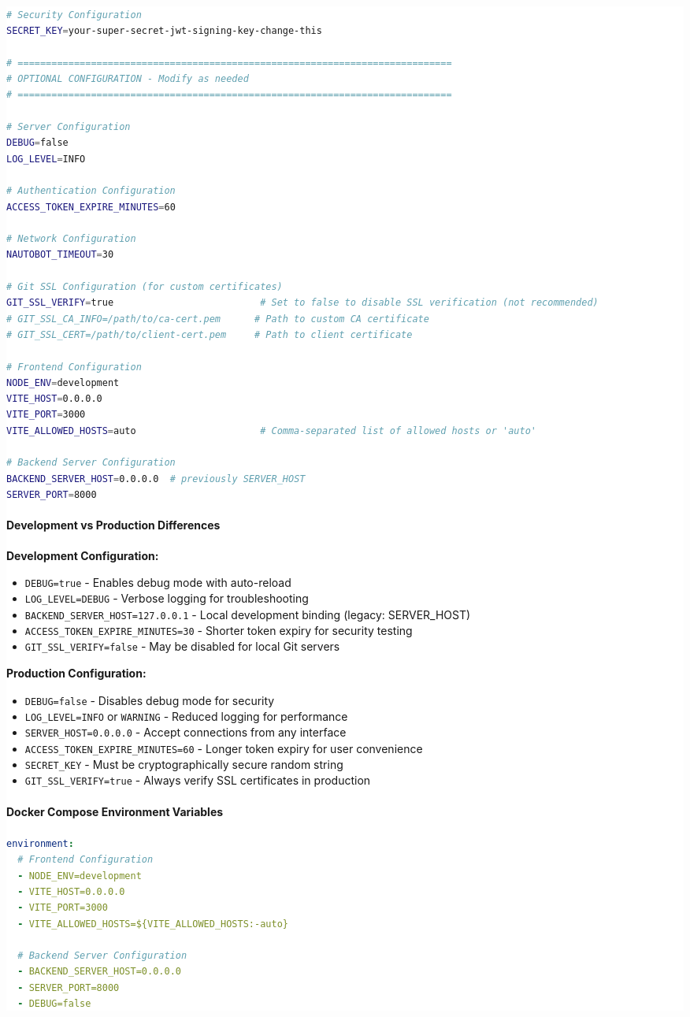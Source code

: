```bash
# Security Configuration  
SECRET_KEY=your-super-secret-jwt-signing-key-change-this

# =============================================================================
# OPTIONAL CONFIGURATION - Modify as needed
# =============================================================================

# Server Configuration
DEBUG=false
LOG_LEVEL=INFO

# Authentication Configuration
ACCESS_TOKEN_EXPIRE_MINUTES=60

# Network Configuration
NAUTOBOT_TIMEOUT=30

# Git SSL Configuration (for custom certificates)
GIT_SSL_VERIFY=true                          # Set to false to disable SSL verification (not recommended)
# GIT_SSL_CA_INFO=/path/to/ca-cert.pem      # Path to custom CA certificate
# GIT_SSL_CERT=/path/to/client-cert.pem     # Path to client certificate

# Frontend Configuration
NODE_ENV=development
VITE_HOST=0.0.0.0
VITE_PORT=3000
VITE_ALLOWED_HOSTS=auto                      # Comma-separated list of allowed hosts or 'auto'

# Backend Server Configuration
BACKEND_SERVER_HOST=0.0.0.0  # previously SERVER_HOST
SERVER_PORT=8000
```

#### Development vs Production Differences

**Development Configuration:**
- `DEBUG=true` - Enables debug mode with auto-reload
- `LOG_LEVEL=DEBUG` - Verbose logging for troubleshooting
- `BACKEND_SERVER_HOST=127.0.0.1` - Local development binding (legacy: SERVER_HOST)
- `ACCESS_TOKEN_EXPIRE_MINUTES=30` - Shorter token expiry for security testing
- `GIT_SSL_VERIFY=false` - May be disabled for local Git servers

**Production Configuration:**
- `DEBUG=false` - Disables debug mode for security
- `LOG_LEVEL=INFO` or `WARNING` - Reduced logging for performance
- `SERVER_HOST=0.0.0.0` - Accept connections from any interface
- `ACCESS_TOKEN_EXPIRE_MINUTES=60` - Longer token expiry for user convenience
- `SECRET_KEY` - Must be cryptographically secure random string
- `GIT_SSL_VERIFY=true` - Always verify SSL certificates in production

#### Docker Compose Environment Variables
```yaml
environment:
  # Frontend Configuration
  - NODE_ENV=development
  - VITE_HOST=0.0.0.0
  - VITE_PORT=3000
  - VITE_ALLOWED_HOSTS=${VITE_ALLOWED_HOSTS:-auto}

  # Backend Server Configuration
  - BACKEND_SERVER_HOST=0.0.0.0
  - SERVER_PORT=8000
  - DEBUG=false
```